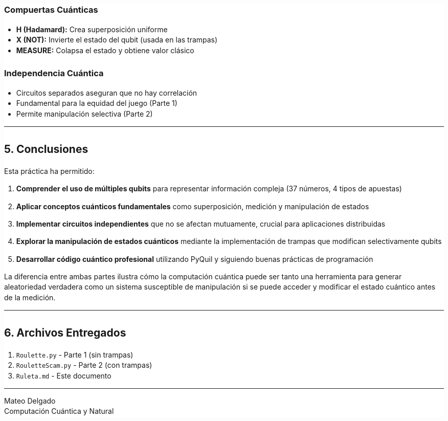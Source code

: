 ### Compuertas Cuánticas

- **H (Hadamard):** Crea superposición uniforme
- **X (NOT):** Invierte el estado del qubit (usada en las trampas)
- **MEASURE:** Colapsa el estado y obtiene valor clásico

### Independencia Cuántica

- Circuitos separados aseguran que no hay correlación
- Fundamental para la equidad del juego (Parte 1)
- Permite manipulación selectiva (Parte 2)

---

## 5. Conclusiones

Esta práctica ha permitido:

1. **Comprender el uso de múltiples qubits** para representar información compleja (37 números, 4 tipos de apuestas)

2. **Aplicar conceptos cuánticos fundamentales** como superposición, medición y manipulación de estados

3. **Implementar circuitos independientes** que no se afectan mutuamente, crucial para aplicaciones distribuidas

4. **Explorar la manipulación de estados cuánticos** mediante la implementación de trampas que modifican selectivamente qubits

5. **Desarrollar código cuántico profesional** utilizando PyQuil y siguiendo buenas prácticas de programación

La diferencia entre ambas partes ilustra cómo la computación cuántica puede ser tanto una herramienta para generar aleatoriedad verdadera como un sistema susceptible de manipulación si se puede acceder y modificar el estado cuántico antes de la medición.

---

## 6. Archivos Entregados

1. `Roulette.py` - Parte 1 (sin trampas)
2. `RouletteScam.py` - Parte 2 (con trampas)
3. `Ruleta.md` - Este documento

---

Mateo Delgado  
Computación Cuántica y Natural
